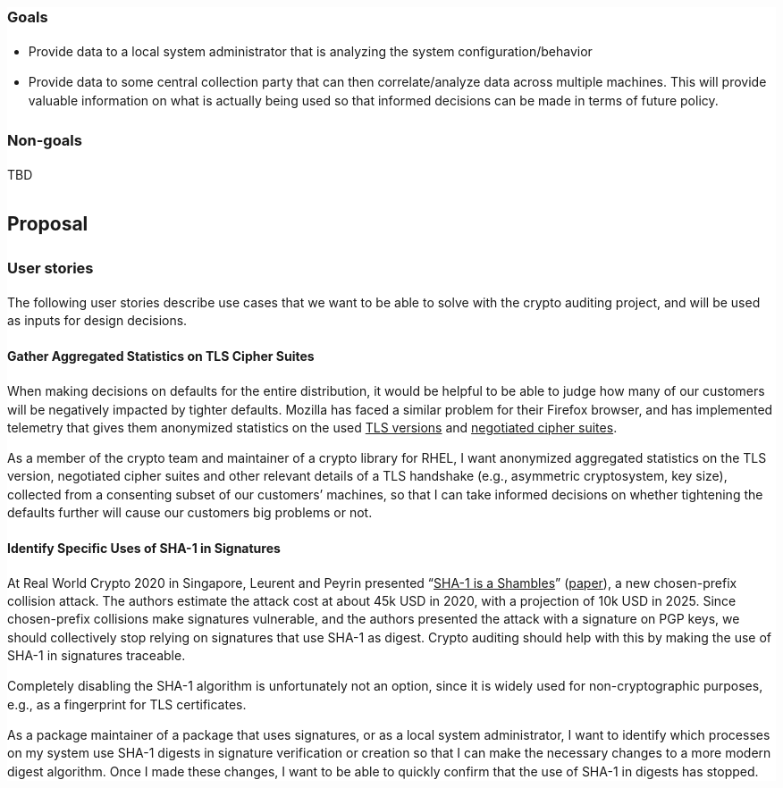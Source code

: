 ### Goals

* Provide data to a local system administrator that is analyzing the
  system configuration/behavior

* Provide data to some central collection party that can then
  correlate/analyze data across multiple machines. This will provide
  valuable information on what is actually being used so that informed
  decisions can be made in terms of future policy.

### Non-goals

TBD

## Proposal

### User stories

The following user stories describe use cases that we want to be able
to solve with the crypto auditing project, and will be used as inputs
for design decisions.

#### Gather Aggregated Statistics on TLS Cipher Suites

When making decisions on defaults for the entire distribution, it
would be helpful to be able to judge how many of our customers will be
negatively impacted by tighter defaults. Mozilla has faced a similar
problem for their Firefox browser, and has implemented telemetry that
gives them anonymized statistics on the used [TLS versions] and
[negotiated cipher suites].

As a member of the crypto team and maintainer of a crypto library for RHEL, I want anonymized aggregated statistics on the TLS version, negotiated cipher suites and other relevant details of a TLS handshake (e.g., asymmetric cryptosystem, key size), collected from a consenting subset of our customers’ machines, so that I can take informed decisions on whether tightening the defaults further will cause our customers big problems or not.

#### Identify Specific Uses of SHA-1 in Signatures

At Real World Crypto 2020 in Singapore, Leurent and Peyrin presented
“[SHA-1 is a Shambles]” ([paper][sha1-paper]), a new chosen-prefix collision
attack. The authors estimate the attack cost at about 45k USD in 2020,
with a projection of 10k USD in 2025. Since chosen-prefix collisions
make signatures vulnerable, and the authors presented the attack with
a signature on PGP keys, we should collectively stop relying on
signatures that use SHA-1 as digest. Crypto auditing should help with
this by making the use of SHA-1 in signatures traceable.

Completely disabling the SHA-1 algorithm is unfortunately not an
option, since it is widely used for non-cryptographic purposes, e.g.,
as a fingerprint for TLS certificates.

As a package maintainer of a package that uses signatures, or as a
local system administrator, I want to identify which processes on my
system use SHA-1 digests in signature verification or creation so that
I can make the necessary changes to a more modern digest
algorithm. Once I made these changes, I want to be able to quickly
confirm that the use of SHA-1 in digests has stopped.


[FIPS186-4]: https://csrc.nist.gov/publications/detail/fips/186/4/final
[IMA]: https://sourceforge.net/p/linux-ima/wiki/Home/
[MQTT]: https://mqtt.org
[Network Observability]: https://github.com/netobserv/netobserv-ebpf-agent
[SHA-1 is a Shambles]: https://sha-mbles.github.io/
[SP800-90A]: https://csrc.nist.gov/publications/detail/sp/800-90a/rev-1/final
[TLS versions]: https://telemetry.mozilla.org/new-pipeline/dist.html#!cumulative=0&end_date=2022-03-08&include_spill=0&keys=__none__!__none__!__none__&max_channel_version=nightly%252F99&measure=SSL_HANDSHAKE_VERSION&min_channel_version=null&processType=*&product=Firefox&sanitize=1&sort_by_value=0&sort_keys=submissions&start_date=2022-02-07&table=0&trim=1&use_submission_date=0
[USDT]: https://lwn.net/Articles/753601/
[crypto-policies]: https://gitlab.com/redhat-crypto/fedora-crypto-policies/
[negotiated cipher suites]: https://telemetry.mozilla.org/new-pipeline/dist.html#!cumulative=0&end_date=2022-03-08&include_spill=0&keys=__none__!__none__!__none__&max_channel_version=nightly%252F99&measure=SSL_CIPHER_SUITE_FULL&min_channel_version=null&processType=*&product=Firefox&sanitize=1&sort_by_value=0&sort_keys=submissions&start_date=2022-02-07&table=0&trim=1&use_submission_date=0
[service indicator implementations]: https://docs.google.com/document/d/1ePqdkYLVEFtoGkqr7gS1aBRnZRfoM-d2lbU5UgGGbhY/edit?usp=sharing
[sha1-paper]: https://eprint.iacr.org/2020/014.pdf
[structured logging]: https://www.freedesktop.org/software/systemd/man/systemd.journal-fields.html
